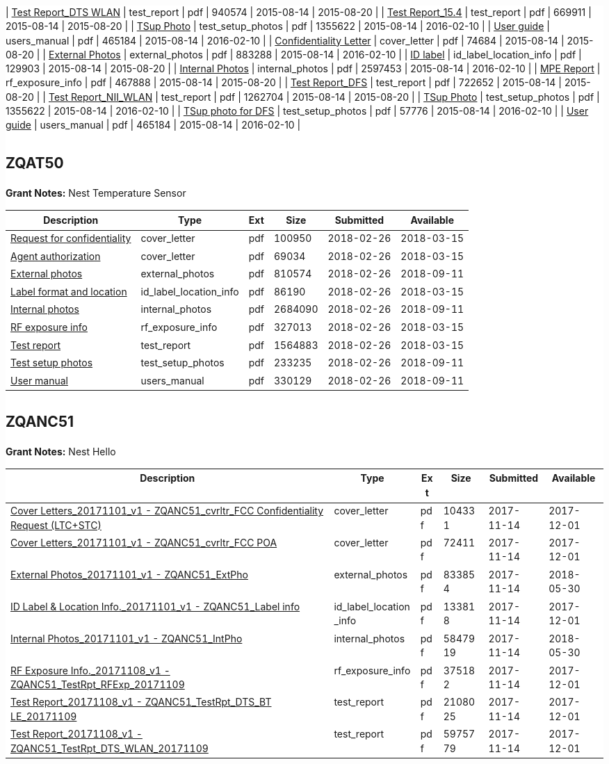 | [Test Report_DTS WLAN](ZQAT30/1214d535413d88a0232cdfff71849141/2715021.pdf) | test_report | pdf | 940574 | 2015-08-14 | 2015-08-20 |
| [Test Report_15.4](ZQAT30/1214d535413d88a0232cdfff71849141/2715022.pdf) | test_report | pdf | 669911 | 2015-08-14 | 2015-08-20 |
| [TSup Photo](ZQAT30/1214d535413d88a0232cdfff71849141/2715016.pdf) | test_setup_photos | pdf | 1355622 | 2015-08-14 | 2016-02-10 |
| [User guide](ZQAT30/1214d535413d88a0232cdfff71849141/2715017.pdf) | users_manual | pdf | 465184 | 2015-08-14 | 2016-02-10 |
| [Confidentiality Letter](ZQAT30/6efd76515551896135cfdb3c39ddfaae/2715018.pdf) | cover_letter | pdf | 74684 | 2015-08-14 | 2015-08-20 |
| [External Photos](ZQAT30/6efd76515551896135cfdb3c39ddfaae/2715014.pdf) | external_photos | pdf | 883288 | 2015-08-14 | 2016-02-10 |
| [ID label](ZQAT30/6efd76515551896135cfdb3c39ddfaae/2715019.pdf) | id_label_location_info | pdf | 129903 | 2015-08-14 | 2015-08-20 |
| [Internal Photos](ZQAT30/6efd76515551896135cfdb3c39ddfaae/2715015.pdf) | internal_photos | pdf | 2597453 | 2015-08-14 | 2016-02-10 |
| [MPE Report](ZQAT30/6efd76515551896135cfdb3c39ddfaae/2715023.pdf) | rf_exposure_info | pdf | 467888 | 2015-08-14 | 2015-08-20 |
| [Test Report_DFS](ZQAT30/6efd76515551896135cfdb3c39ddfaae/2715050.pdf) | test_report | pdf | 722652 | 2015-08-14 | 2015-08-20 |
| [Test Report_NII_WLAN](ZQAT30/6efd76515551896135cfdb3c39ddfaae/2715051.pdf) | test_report | pdf | 1262704 | 2015-08-14 | 2015-08-20 |
| [TSup Photo](ZQAT30/6efd76515551896135cfdb3c39ddfaae/2715016.pdf) | test_setup_photos | pdf | 1355622 | 2015-08-14 | 2016-02-10 |
| [TSup photo for DFS](ZQAT30/6efd76515551896135cfdb3c39ddfaae/2715046.pdf) | test_setup_photos | pdf | 57776 | 2015-08-14 | 2016-02-10 |
| [User guide](ZQAT30/6efd76515551896135cfdb3c39ddfaae/2715017.pdf) | users_manual | pdf | 465184 | 2015-08-14 | 2016-02-10 |
## ZQAT50
**Grant Notes:** Nest Temperature Sensor

| Description | Type | Ext | Size | Submitted | Available |
| ----------- | ---- | --- | ---- | --------- | --------- |
| [Request for confidentiality](ZQAT50/8a95a90f755f1e20e9ddfb878a98b899/3760618.pdf) | cover_letter | pdf | 100950 | 2018-02-26 | 2018-03-15 |
| [Agent authorization](ZQAT50/8a95a90f755f1e20e9ddfb878a98b899/3760619.pdf) | cover_letter | pdf | 69034 | 2018-02-26 | 2018-03-15 |
| [External photos](ZQAT50/8a95a90f755f1e20e9ddfb878a98b899/3760627.pdf) | external_photos | pdf | 810574 | 2018-02-26 | 2018-09-11 |
| [Label format and location](ZQAT50/8a95a90f755f1e20e9ddfb878a98b899/3760620.pdf) | id_label_location_info | pdf | 86190 | 2018-02-26 | 2018-03-15 |
| [Internal photos](ZQAT50/8a95a90f755f1e20e9ddfb878a98b899/3760628.pdf) | internal_photos | pdf | 2684090 | 2018-02-26 | 2018-09-11 |
| [RF exposure info](ZQAT50/8a95a90f755f1e20e9ddfb878a98b899/3760622.pdf) | rf_exposure_info | pdf | 327013 | 2018-02-26 | 2018-03-15 |
| [Test report](ZQAT50/8a95a90f755f1e20e9ddfb878a98b899/3760621.pdf) | test_report | pdf | 1564883 | 2018-02-26 | 2018-03-15 |
| [Test setup photos](ZQAT50/8a95a90f755f1e20e9ddfb878a98b899/3760629.pdf) | test_setup_photos | pdf | 233235 | 2018-02-26 | 2018-09-11 |
| [User manual](ZQAT50/8a95a90f755f1e20e9ddfb878a98b899/3760630.pdf) | users_manual | pdf | 330129 | 2018-02-26 | 2018-09-11 |
## ZQANC51
**Grant Notes:** Nest Hello

| Description | Type | Ext | Size | Submitted | Available |
| ----------- | ---- | --- | ---- | --------- | --------- |
| [Cover Letters_20171101_v1 - ZQANC51_cvrltr_FCC Confidentiality Request (LTC+STC)](ZQANC51/e0c78b8194f6c8a5d3da6ff4d653ef05/3638568.pdf) | cover_letter | pdf | 104331 | 2017-11-14 | 2017-12-01 |
| [Cover Letters_20171101_v1 - ZQANC51_cvrltr_FCC POA](ZQANC51/e0c78b8194f6c8a5d3da6ff4d653ef05/3638569.pdf) | cover_letter | pdf | 72411 | 2017-11-14 | 2017-12-01 |
| [External Photos_20171101_v1 - ZQANC51_ExtPho](ZQANC51/e0c78b8194f6c8a5d3da6ff4d653ef05/3638577.pdf) | external_photos | pdf | 833854 | 2017-11-14 | 2018-05-30 |
| [ID Label & Location Info._20171101_v1 - ZQANC51_Label info](ZQANC51/e0c78b8194f6c8a5d3da6ff4d653ef05/3638570.pdf) | id_label_location_info | pdf | 133818 | 2017-11-14 | 2017-12-01 |
| [Internal Photos_20171101_v1 - ZQANC51_IntPho](ZQANC51/e0c78b8194f6c8a5d3da6ff4d653ef05/3638578.pdf) | internal_photos | pdf | 5847919 | 2017-11-14 | 2018-05-30 |
| [RF Exposure Info._20171108_v1 - ZQANC51_TestRpt_RFExp_20171109](ZQANC51/e0c78b8194f6c8a5d3da6ff4d653ef05/3638740.pdf) | rf_exposure_info | pdf | 375182 | 2017-11-14 | 2017-12-01 |
| [Test Report_20171108_v1 - ZQANC51_TestRpt_DTS_BT LE_20171109](ZQANC51/e0c78b8194f6c8a5d3da6ff4d653ef05/3638741.pdf) | test_report | pdf | 2108025 | 2017-11-14 | 2017-12-01 |
| [Test Report_20171108_v1 - ZQANC51_TestRpt_DTS_WLAN_20171109](ZQANC51/e0c78b8194f6c8a5d3da6ff4d653ef05/3638742.pdf) | test_report | pdf | 5975779 | 2017-11-14 | 2017-12-01 |